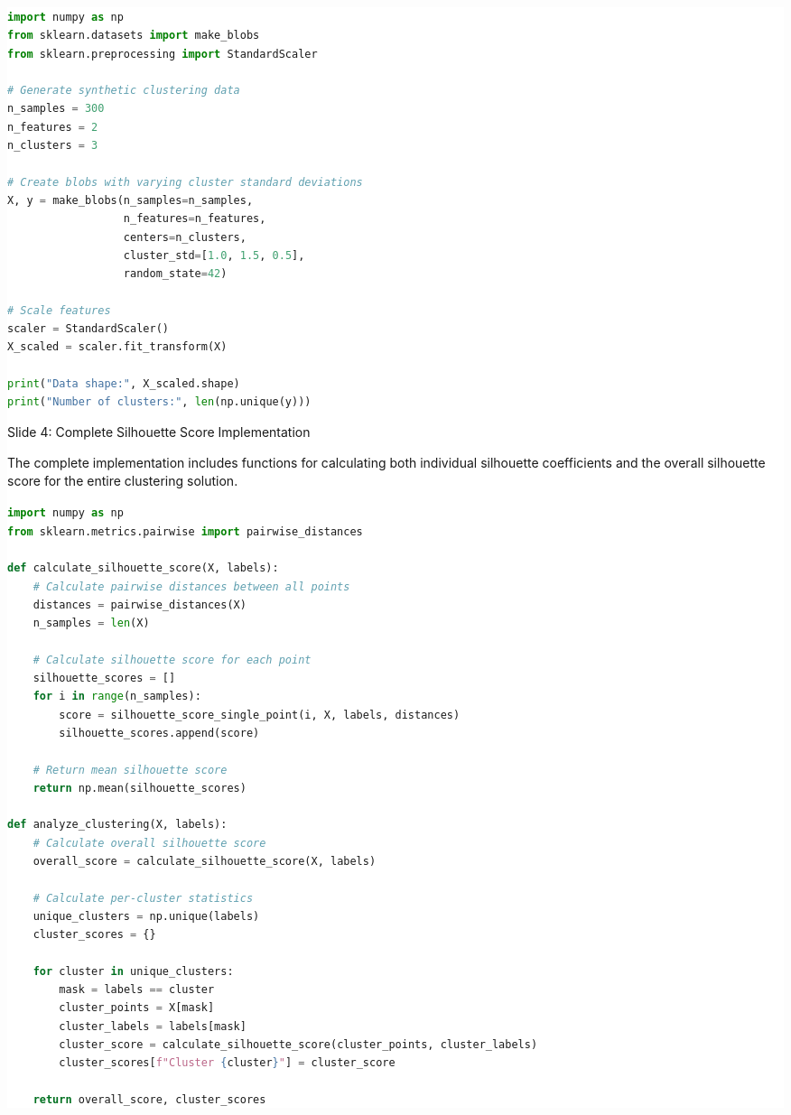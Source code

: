 ```python
import numpy as np
from sklearn.datasets import make_blobs
from sklearn.preprocessing import StandardScaler

# Generate synthetic clustering data
n_samples = 300
n_features = 2
n_clusters = 3

# Create blobs with varying cluster standard deviations
X, y = make_blobs(n_samples=n_samples, 
                  n_features=n_features,
                  centers=n_clusters,
                  cluster_std=[1.0, 1.5, 0.5],
                  random_state=42)

# Scale features
scaler = StandardScaler()
X_scaled = scaler.fit_transform(X)

print("Data shape:", X_scaled.shape)
print("Number of clusters:", len(np.unique(y)))
```

Slide 4: Complete Silhouette Score Implementation

The complete implementation includes functions for calculating both individual silhouette coefficients and the overall silhouette score for the entire clustering solution.

```python
import numpy as np
from sklearn.metrics.pairwise import pairwise_distances

def calculate_silhouette_score(X, labels):
    # Calculate pairwise distances between all points
    distances = pairwise_distances(X)
    n_samples = len(X)
    
    # Calculate silhouette score for each point
    silhouette_scores = []
    for i in range(n_samples):
        score = silhouette_score_single_point(i, X, labels, distances)
        silhouette_scores.append(score)
    
    # Return mean silhouette score
    return np.mean(silhouette_scores)

def analyze_clustering(X, labels):
    # Calculate overall silhouette score
    overall_score = calculate_silhouette_score(X, labels)
    
    # Calculate per-cluster statistics
    unique_clusters = np.unique(labels)
    cluster_scores = {}
    
    for cluster in unique_clusters:
        mask = labels == cluster
        cluster_points = X[mask]
        cluster_labels = labels[mask]
        cluster_score = calculate_silhouette_score(cluster_points, cluster_labels)
        cluster_scores[f"Cluster {cluster}"] = cluster_score
    
    return overall_score, cluster_scores
```
